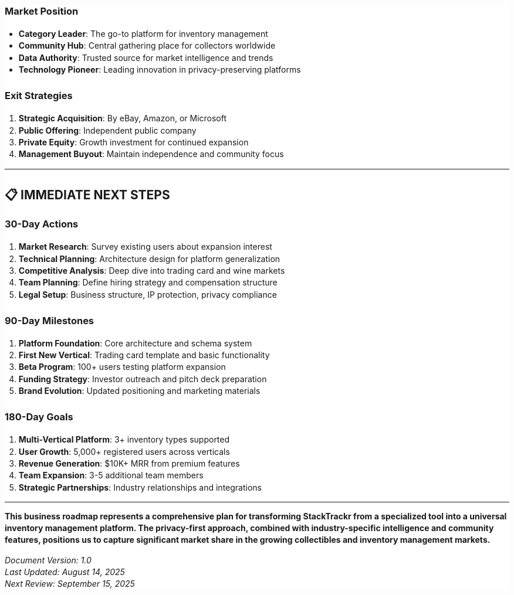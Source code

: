 ### Market Position
- **Category Leader**: The go-to platform for inventory management
- **Community Hub**: Central gathering place for collectors worldwide
- **Data Authority**: Trusted source for market intelligence and trends
- **Technology Pioneer**: Leading innovation in privacy-preserving platforms

### Exit Strategies
1. **Strategic Acquisition**: By eBay, Amazon, or Microsoft
2. **Public Offering**: Independent public company
3. **Private Equity**: Growth investment for continued expansion
4. **Management Buyout**: Maintain independence and community focus

---

## 📋 **IMMEDIATE NEXT STEPS**

### 30-Day Actions
1. **Market Research**: Survey existing users about expansion interest
2. **Technical Planning**: Architecture design for platform generalization
3. **Competitive Analysis**: Deep dive into trading card and wine markets
4. **Team Planning**: Define hiring strategy and compensation structure
5. **Legal Setup**: Business structure, IP protection, privacy compliance

### 90-Day Milestones
1. **Platform Foundation**: Core architecture and schema system
2. **First New Vertical**: Trading card template and basic functionality
3. **Beta Program**: 100+ users testing platform expansion
4. **Funding Strategy**: Investor outreach and pitch deck preparation
5. **Brand Evolution**: Updated positioning and marketing materials

### 180-Day Goals
1. **Multi-Vertical Platform**: 3+ inventory types supported
2. **User Growth**: 5,000+ registered users across verticals
3. **Revenue Generation**: $10K+ MRR from premium features
4. **Team Expansion**: 3-5 additional team members
5. **Strategic Partnerships**: Industry relationships and integrations

---

**This business roadmap represents a comprehensive plan for transforming StackTrackr from a specialized tool into a universal inventory management platform. The privacy-first approach, combined with industry-specific intelligence and community features, positions us to capture significant market share in the growing collectibles and inventory management markets.**

*Document Version: 1.0*  
*Last Updated: August 14, 2025*  
*Next Review: September 15, 2025*
